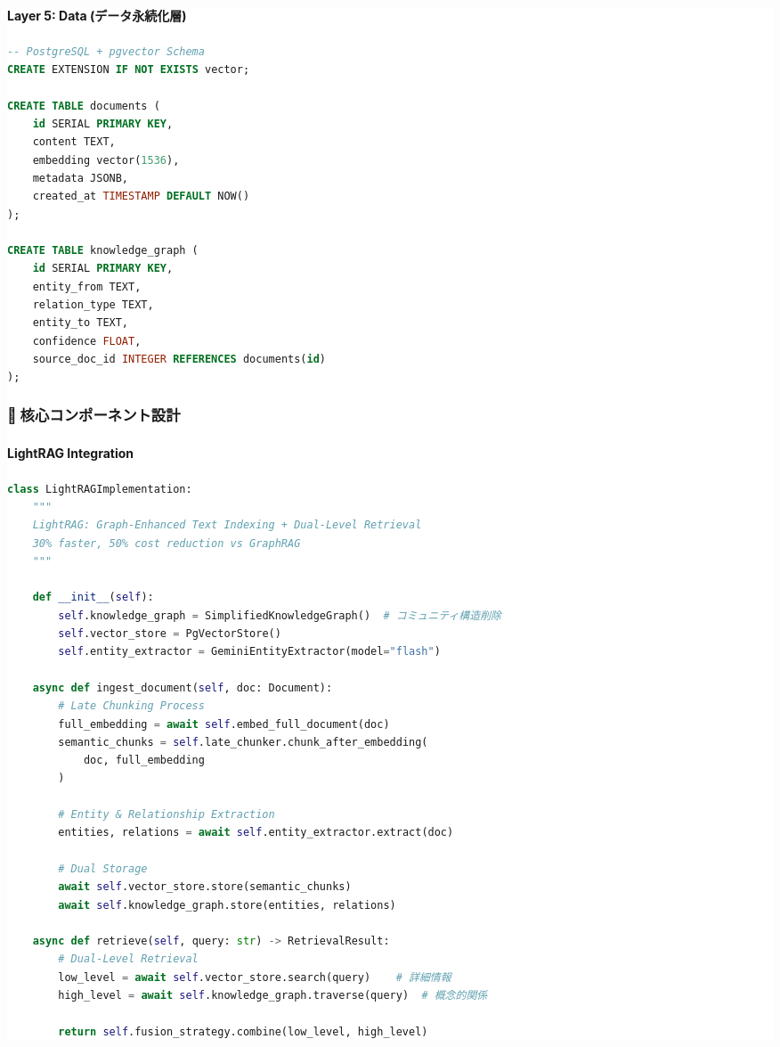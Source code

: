 #### Layer 5: Data (データ永続化層)
```sql
-- PostgreSQL + pgvector Schema
CREATE EXTENSION IF NOT EXISTS vector;

CREATE TABLE documents (
    id SERIAL PRIMARY KEY,
    content TEXT,
    embedding vector(1536),
    metadata JSONB,
    created_at TIMESTAMP DEFAULT NOW()
);

CREATE TABLE knowledge_graph (
    id SERIAL PRIMARY KEY,
    entity_from TEXT,
    relation_type TEXT,
    entity_to TEXT,
    confidence FLOAT,
    source_doc_id INTEGER REFERENCES documents(id)
);
```

### 🔧 核心コンポーネント設計

#### LightRAG Integration
```python
class LightRAGImplementation:
    """
    LightRAG: Graph-Enhanced Text Indexing + Dual-Level Retrieval
    30% faster, 50% cost reduction vs GraphRAG
    """
    
    def __init__(self):
        self.knowledge_graph = SimplifiedKnowledgeGraph()  # コミュニティ構造削除
        self.vector_store = PgVectorStore()
        self.entity_extractor = GeminiEntityExtractor(model="flash")
    
    async def ingest_document(self, doc: Document):
        # Late Chunking Process
        full_embedding = await self.embed_full_document(doc)
        semantic_chunks = self.late_chunker.chunk_after_embedding(
            doc, full_embedding
        )
        
        # Entity & Relationship Extraction  
        entities, relations = await self.entity_extractor.extract(doc)
        
        # Dual Storage
        await self.vector_store.store(semantic_chunks)
        await self.knowledge_graph.store(entities, relations)
    
    async def retrieve(self, query: str) -> RetrievalResult:
        # Dual-Level Retrieval
        low_level = await self.vector_store.search(query)    # 詳細情報
        high_level = await self.knowledge_graph.traverse(query)  # 概念的関係
        
        return self.fusion_strategy.combine(low_level, high_level)
```
